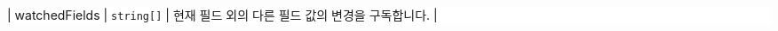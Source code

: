| watchedFields | `string[]`                                       | 현재 필드 외의 다른 필드 값의 변경을 구독합니다.                                               |
